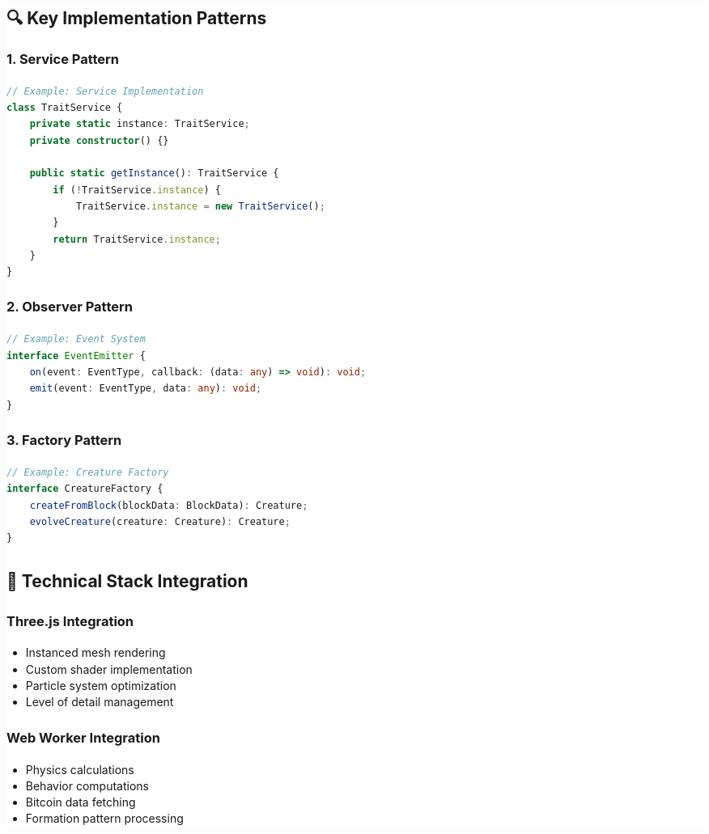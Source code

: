 ## 🔍 Key Implementation Patterns

### 1. Service Pattern
```typescript
// Example: Service Implementation
class TraitService {
    private static instance: TraitService;
    private constructor() {}

    public static getInstance(): TraitService {
        if (!TraitService.instance) {
            TraitService.instance = new TraitService();
        }
        return TraitService.instance;
    }
}
```

### 2. Observer Pattern
```typescript
// Example: Event System
interface EventEmitter {
    on(event: EventType, callback: (data: any) => void): void;
    emit(event: EventType, data: any): void;
}
```

### 3. Factory Pattern
```typescript
// Example: Creature Factory
interface CreatureFactory {
    createFromBlock(blockData: BlockData): Creature;
    evolveCreature(creature: Creature): Creature;
}
```

## 🔧 Technical Stack Integration

### Three.js Integration
- Instanced mesh rendering
- Custom shader implementation
- Particle system optimization
- Level of detail management

### Web Worker Integration
- Physics calculations
- Behavior computations
- Bitcoin data fetching
- Formation pattern processing
